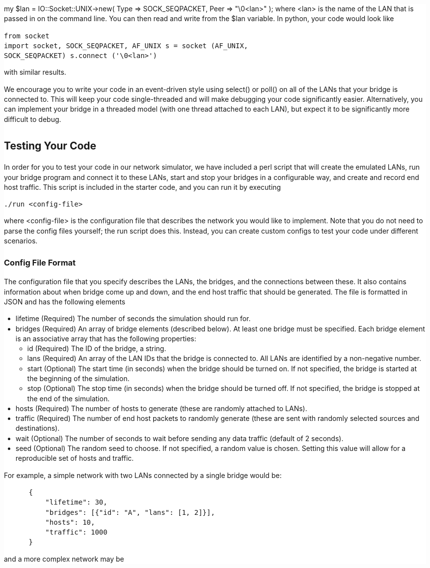my $lan = IO::Socket::UNIX-&gt;new(
    Type =&gt; SOCK_SEQPACKET,
    Peer =&gt; "\0&lt;lan&gt;"
);</pre>
    where &lt;lan&gt; is the name of the LAN that is passed in on the command line. You can then read
    and write from the $lan variable. In python, your code would look like
    <pre>from socket import socket, SOCK_SEQPACKET, AF_UNIX
s = socket (AF_UNIX, SOCK_SEQPACKET)
s.connect ('\0&lt;lan&gt;')</pre>
    with similar results.
<p></p><p>
    We encourage you to write your code in an event-driven style using select() or poll()
    on all of the LANs that your bridge is connected to. This will keep your code single-threaded and
    will make debugging your code significantly easier. Alternatively, you can implement your bridge
    in a threaded model (with one thread attached to each LAN), but expect it to be significantly more
    difficult to debug.
</p><p>
    </p><h2>Testing Your Code</h2>
    In order for you to test your code in our network simulator, we have included a perl script that will
    create the emulated LANs, run your bridge program and connect it to these LANs, start and stop
    your bridges in a configurable way, and create and record end host traffic. This script is included
    in the starter code, and you can run it by executing
    <pre>./run &lt;config-file&gt;</pre>
    where &lt;config-file&gt; is the configuration file that describes the network you would like to implement.
    Note that you do not need to parse the config files yourself; the run script does this. Instead,
    you can create custom configs to test your code under different scenarios.
<p></p><p>
    </p><h3>Config File Format</h3>
    The configuration file that you specify describes the LANs, the bridges, and the connections between
    these. It also contains information about when bridge come up and down, and the end host
    traffic that should be generated. The file is formatted in JSON and has the following elements
    <ul>
      <li>lifetime (Required) The number of seconds the simulation should run for.</li>
      <li>bridges (Required) An array of bridge elements (described below). At least one bridge must be
	specified. Each bridge element is an associative array that has the following properties:
	<ul>
	  <li>id (Required) The ID of the bridge, a string.</li>
	  <li>lans (Required) An array of the LAN IDs that the bridge is connected to. All LANs are
	  identified by a non-negative number.</li>
	  <li>start (Optional) The start time (in seconds) when the bridge should be turned on. If not
	  specified, the bridge is started at the beginning of the simulation.</li>
	  <li>stop (Optional) The stop time (in seconds) when the bridge should be turned off. If not
	  specified, the bridge is stopped at the end of the simulation.</li>
	</ul>
      </li>
      <li>hosts (Required) The number of hosts to generate (these are randomly attached to LANs).</li>
      <li>traffic (Required) The number of end host packets to randomly generate (these are sent with
      randomly selected sources and destinations).</li>
      <li>wait (Optional) The number of seconds to wait before sending any data traffic (default of 2
	seconds).</li>
      <li>seed (Optional) The random seed to choose. If not specified, a random value is chosen. Setting
      this value will allow for a reproducible set of hosts and traffic.</li>
    </ul>
    For example, a simple network with two LANs connected by a single bridge would be:
    <pre>      {
          "lifetime": 30,
          "bridges": [{"id": "A", "lans": [1, 2]}],
          "hosts": 10,
          "traffic": 1000
      }</pre>
    and a more complex network may be